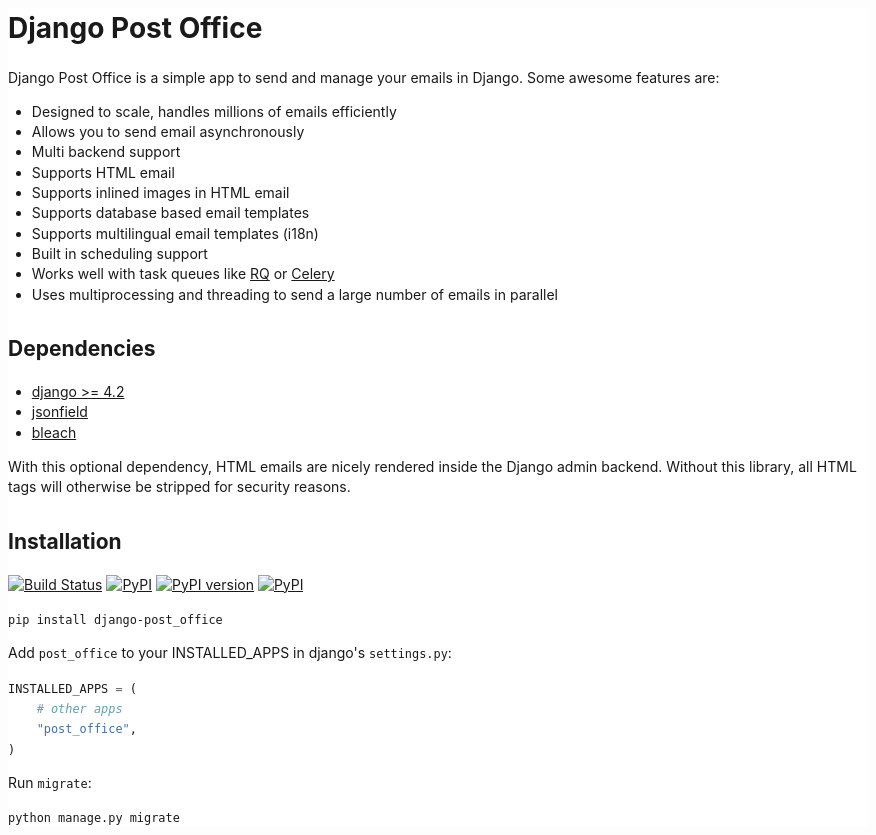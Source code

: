 # Django Post Office

Django Post Office is a simple app to send and manage your emails in
Django. Some awesome features are:

-   Designed to scale, handles millions of emails efficiently
-   Allows you to send email asynchronously
-   Multi backend support
-   Supports HTML email
-   Supports inlined images in HTML email
-   Supports database based email templates
-   Supports multilingual email templates (i18n)
-   Built in scheduling support
-   Works well with task queues like [RQ](http://python-rq.org) or
    [Celery](http://www.celeryproject.org)
-   Uses multiprocessing and threading to send a large number of emails in parallel

## Dependencies

-   [django \>= 4.2](https://djangoproject.com/)
-   [jsonfield](https://github.com/rpkilby/jsonfield)
-   [bleach](https://bleach.readthedocs.io/)

With this optional dependency, HTML emails are nicely rendered
inside the Django admin backend. Without this library, all HTML tags
will otherwise be stripped for security reasons.

## Installation

[![Build Status](https://github.com/ui/django-post_office/actions/workflows/test.yml/badge.svg)](https://github.com/ui/django-post_office/actions)
[![PyPI](https://img.shields.io/pypi/pyversions/django-post_office.svg)]()
[![PyPI version](https://img.shields.io/pypi/v/django-post_office.svg)](https://pypi.python.org/pypi/django-post_office)
[![PyPI](https://img.shields.io/pypi/l/django-post_office.svg)]()


```sh
pip install django-post_office
```

Add `post_office` to your INSTALLED_APPS in django's `settings.py`:

```python
INSTALLED_APPS = (
    # other apps
    "post_office",
)
```

Run `migrate`:

```sh
python manage.py migrate
```
